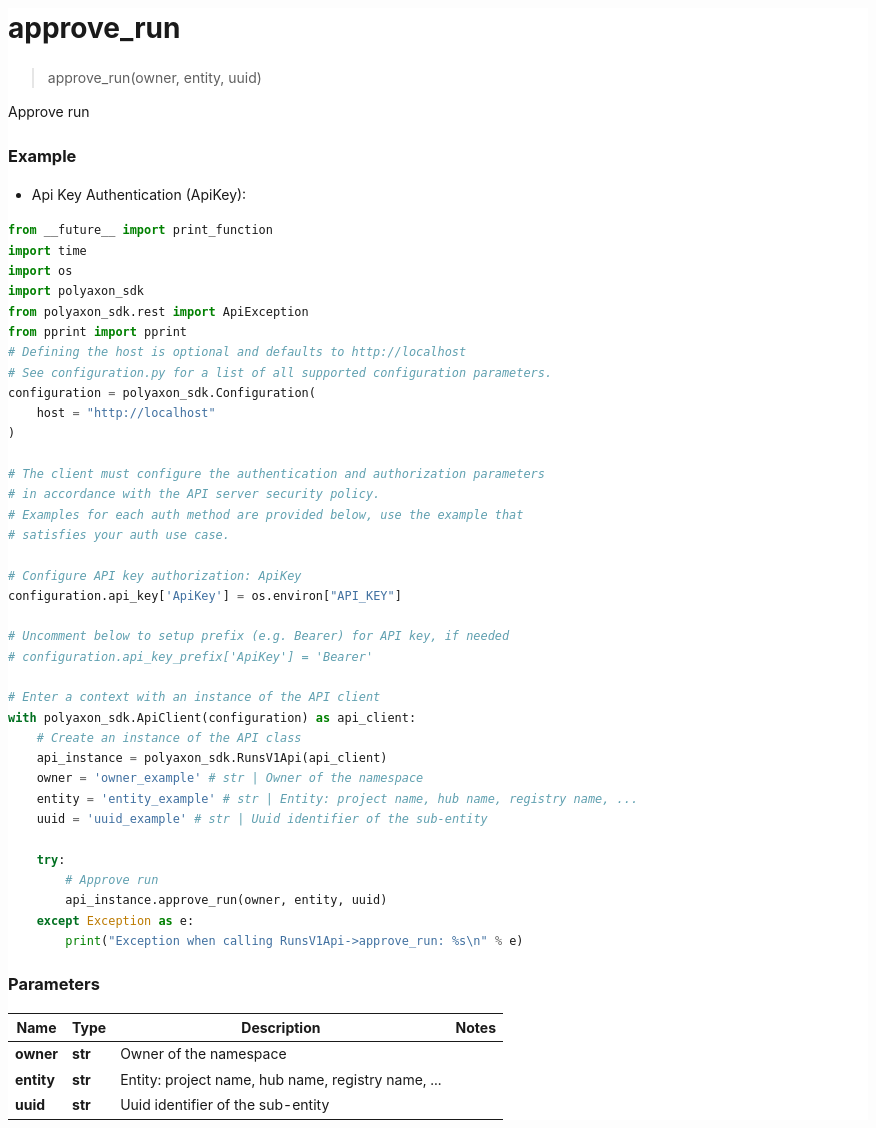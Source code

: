 
# **approve_run**
> approve_run(owner, entity, uuid)

Approve run

### Example

* Api Key Authentication (ApiKey):
```python
from __future__ import print_function
import time
import os
import polyaxon_sdk
from polyaxon_sdk.rest import ApiException
from pprint import pprint
# Defining the host is optional and defaults to http://localhost
# See configuration.py for a list of all supported configuration parameters.
configuration = polyaxon_sdk.Configuration(
    host = "http://localhost"
)

# The client must configure the authentication and authorization parameters
# in accordance with the API server security policy.
# Examples for each auth method are provided below, use the example that
# satisfies your auth use case.

# Configure API key authorization: ApiKey
configuration.api_key['ApiKey'] = os.environ["API_KEY"]

# Uncomment below to setup prefix (e.g. Bearer) for API key, if needed
# configuration.api_key_prefix['ApiKey'] = 'Bearer'

# Enter a context with an instance of the API client
with polyaxon_sdk.ApiClient(configuration) as api_client:
    # Create an instance of the API class
    api_instance = polyaxon_sdk.RunsV1Api(api_client)
    owner = 'owner_example' # str | Owner of the namespace
    entity = 'entity_example' # str | Entity: project name, hub name, registry name, ...
    uuid = 'uuid_example' # str | Uuid identifier of the sub-entity

    try:
        # Approve run
        api_instance.approve_run(owner, entity, uuid)
    except Exception as e:
        print("Exception when calling RunsV1Api->approve_run: %s\n" % e)
```

### Parameters

Name | Type | Description  | Notes
------------- | ------------- | ------------- | -------------
 **owner** | **str**| Owner of the namespace | 
 **entity** | **str**| Entity: project name, hub name, registry name, ... | 
 **uuid** | **str**| Uuid identifier of the sub-entity | 
